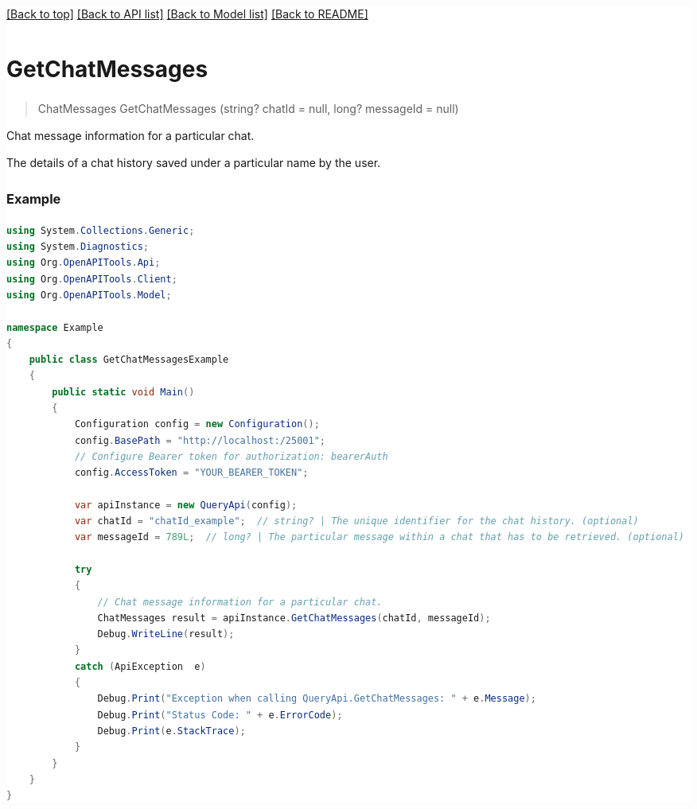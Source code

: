 [[Back to top]](#) [[Back to API list]](../README.md#documentation-for-api-endpoints) [[Back to Model list]](../README.md#documentation-for-models) [[Back to README]](../README.md)

<a id="getchatmessages"></a>
# **GetChatMessages**
> ChatMessages GetChatMessages (string? chatId = null, long? messageId = null)

Chat message information for a particular chat.

The details of a chat history saved under a particular name by the user.

### Example
```csharp
using System.Collections.Generic;
using System.Diagnostics;
using Org.OpenAPITools.Api;
using Org.OpenAPITools.Client;
using Org.OpenAPITools.Model;

namespace Example
{
    public class GetChatMessagesExample
    {
        public static void Main()
        {
            Configuration config = new Configuration();
            config.BasePath = "http://localhost:/25001";
            // Configure Bearer token for authorization: bearerAuth
            config.AccessToken = "YOUR_BEARER_TOKEN";

            var apiInstance = new QueryApi(config);
            var chatId = "chatId_example";  // string? | The unique identifier for the chat history. (optional) 
            var messageId = 789L;  // long? | The particular message within a chat that has to be retrieved. (optional) 

            try
            {
                // Chat message information for a particular chat.
                ChatMessages result = apiInstance.GetChatMessages(chatId, messageId);
                Debug.WriteLine(result);
            }
            catch (ApiException  e)
            {
                Debug.Print("Exception when calling QueryApi.GetChatMessages: " + e.Message);
                Debug.Print("Status Code: " + e.ErrorCode);
                Debug.Print(e.StackTrace);
            }
        }
    }
}
```
